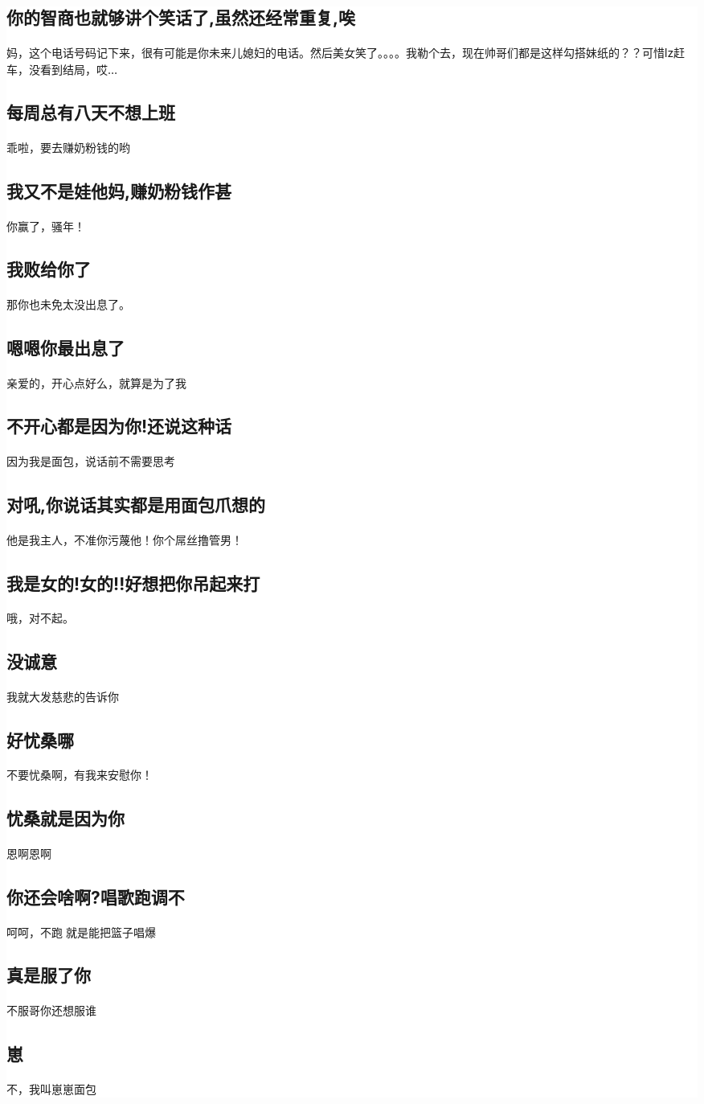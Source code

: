 ## 你的智商也就够讲个笑话了,虽然还经常重复,唉
妈，这个电话号码记下来，很有可能是你未来儿媳妇的电话。然后美女笑了。。。。我勒个去，现在帅哥们都是这样勾搭妹纸的？？可惜lz赶车，没看到结局，哎…

## 每周总有八天不想上班
乖啦，要去赚奶粉钱的哟

## 我又不是娃他妈,赚奶粉钱作甚
你赢了，骚年！

## 我败给你了
那你也未免太没出息了。

## 嗯嗯你最出息了
亲爱的，开心点好么，就算是为了我

## 不开心都是因为你!还说这种话
因为我是面包，说话前不需要思考

## 对吼,你说话其实都是用面包爪想的
他是我主人，不准你污蔑他！你个屌丝撸管男！

## 我是女的!女的!!好想把你吊起来打
哦，对不起。

## 没诚意
我就大发慈悲的告诉你

## 好忧桑哪
不要忧桑啊，有我来安慰你！

## 忧桑就是因为你
恩啊恩啊

## 你还会啥啊?唱歌跑调不
呵呵，不跑 就是能把篮子唱爆

## 真是服了你
不服哥你还想服谁

## 崽
不，我叫崽崽面包
